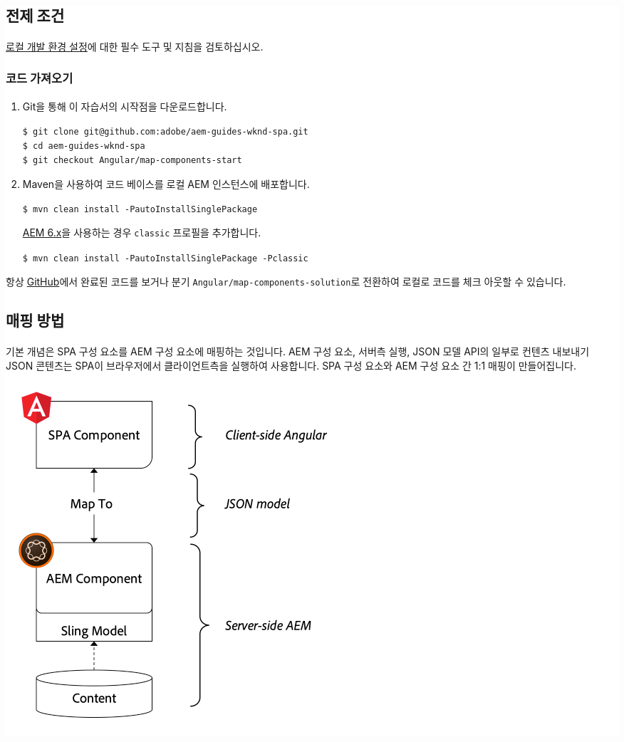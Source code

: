 ## 전제 조건

[로컬 개발 환경 설정](overview.md#local-dev-environment)에 대한 필수 도구 및 지침을 검토하십시오.

### 코드 가져오기

1. Git을 통해 이 자습서의 시작점을 다운로드합니다.

   ```shell
   $ git clone git@github.com:adobe/aem-guides-wknd-spa.git
   $ cd aem-guides-wknd-spa
   $ git checkout Angular/map-components-start
   ```

2. Maven을 사용하여 코드 베이스를 로컬 AEM 인스턴스에 배포합니다.

   ```shell
   $ mvn clean install -PautoInstallSinglePackage
   ```

   [AEM 6.x](overview.md#compatibility)을 사용하는 경우 `classic` 프로필을 추가합니다.

   ```shell
   $ mvn clean install -PautoInstallSinglePackage -Pclassic
   ```

항상 [GitHub](https://github.com/adobe/aem-guides-wknd-spa/tree/Angular/map-components-solution)에서 완료된 코드를 보거나 분기 `Angular/map-components-solution`로 전환하여 로컬로 코드를 체크 아웃할 수 있습니다.

## 매핑 방법

기본 개념은 SPA 구성 요소를 AEM 구성 요소에 매핑하는 것입니다. AEM 구성 요소, 서버측 실행, JSON 모델 API의 일부로 컨텐츠 내보내기 JSON 콘텐츠는 SPA이 브라우저에서 클라이언트측을 실행하여 사용합니다. SPA 구성 요소와 AEM 구성 요소 간 1:1 매핑이 만들어집니다.

![AEM 구성 요소를 각 구성 요소에 매핑하는 높은 수준의 개요](./assets/map-components/high-level-approach.png)
